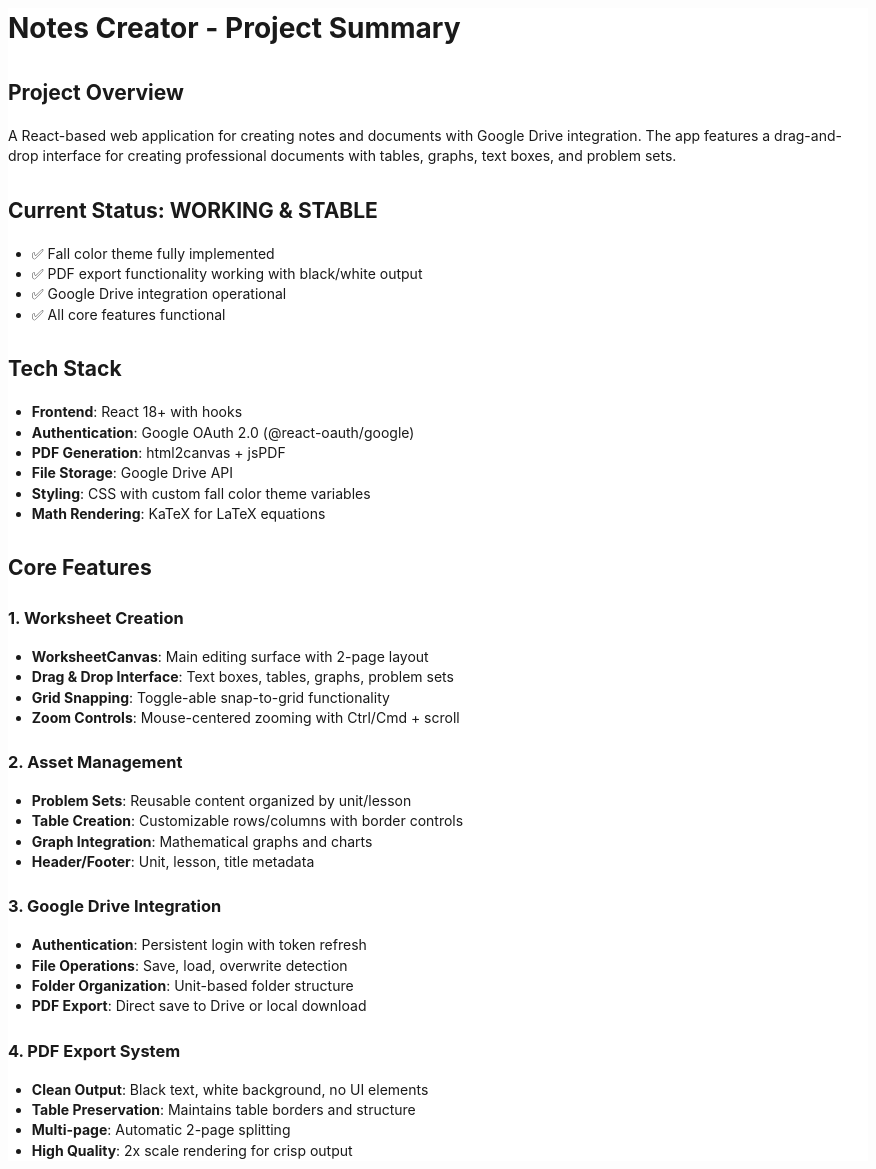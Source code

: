 # Notes Creator - Project Summary

## Project Overview
A React-based web application for creating notes and documents with Google Drive integration. The app features a drag-and-drop interface for creating professional documents with tables, graphs, text boxes, and problem sets.

## Current Status: WORKING & STABLE
- ✅ Fall color theme fully implemented
- ✅ PDF export functionality working with black/white output
- ✅ Google Drive integration operational
- ✅ All core features functional

## Tech Stack
- **Frontend**: React 18+ with hooks
- **Authentication**: Google OAuth 2.0 (@react-oauth/google)
- **PDF Generation**: html2canvas + jsPDF
- **File Storage**: Google Drive API
- **Styling**: CSS with custom fall color theme variables
- **Math Rendering**: KaTeX for LaTeX equations

## Core Features

### 1. Worksheet Creation
- **WorksheetCanvas**: Main editing surface with 2-page layout
- **Drag & Drop Interface**: Text boxes, tables, graphs, problem sets
- **Grid Snapping**: Toggle-able snap-to-grid functionality
- **Zoom Controls**: Mouse-centered zooming with Ctrl/Cmd + scroll

### 2. Asset Management
- **Problem Sets**: Reusable content organized by unit/lesson
- **Table Creation**: Customizable rows/columns with border controls
- **Graph Integration**: Mathematical graphs and charts
- **Header/Footer**: Unit, lesson, title metadata

### 3. Google Drive Integration
- **Authentication**: Persistent login with token refresh
- **File Operations**: Save, load, overwrite detection
- **Folder Organization**: Unit-based folder structure
- **PDF Export**: Direct save to Drive or local download

### 4. PDF Export System
- **Clean Output**: Black text, white background, no UI elements
- **Table Preservation**: Maintains table borders and structure
- **Multi-page**: Automatic 2-page splitting
- **High Quality**: 2x scale rendering for crisp output
